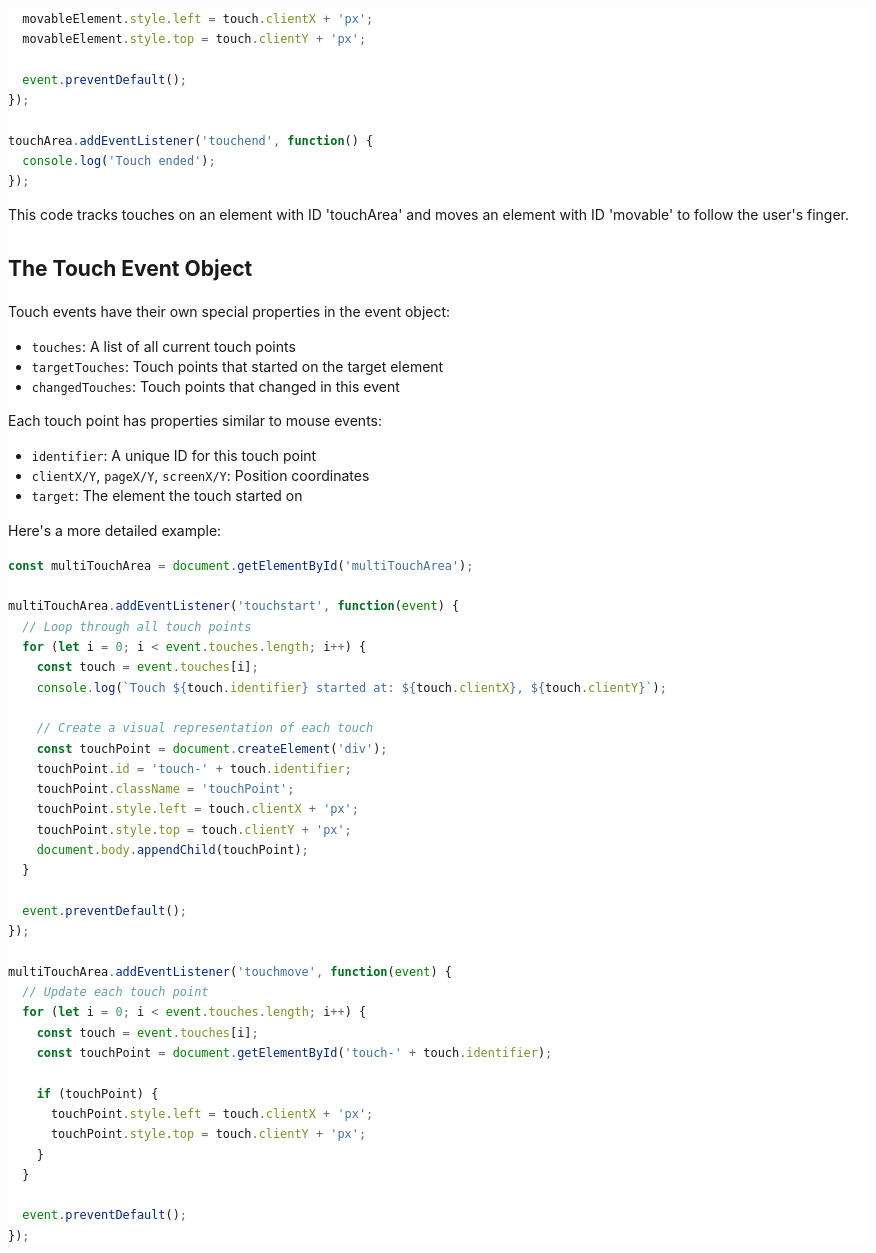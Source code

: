```javascript
  movableElement.style.left = touch.clientX + 'px';
  movableElement.style.top = touch.clientY + 'px';
  
  event.preventDefault();
});

touchArea.addEventListener('touchend', function() {
  console.log('Touch ended');
});
```

This code tracks touches on an element with ID 'touchArea' and moves an element with ID 'movable' to follow the user's finger.

## The Touch Event Object

Touch events have their own special properties in the event object:

* `touches`: A list of all current touch points
* `targetTouches`: Touch points that started on the target element
* `changedTouches`: Touch points that changed in this event

Each touch point has properties similar to mouse events:

* `identifier`: A unique ID for this touch point
* `clientX/Y`, `pageX/Y`, `screenX/Y`: Position coordinates
* `target`: The element the touch started on

Here's a more detailed example:

```javascript
const multiTouchArea = document.getElementById('multiTouchArea');

multiTouchArea.addEventListener('touchstart', function(event) {
  // Loop through all touch points
  for (let i = 0; i < event.touches.length; i++) {
    const touch = event.touches[i];
    console.log(`Touch ${touch.identifier} started at: ${touch.clientX}, ${touch.clientY}`);
  
    // Create a visual representation of each touch
    const touchPoint = document.createElement('div');
    touchPoint.id = 'touch-' + touch.identifier;
    touchPoint.className = 'touchPoint';
    touchPoint.style.left = touch.clientX + 'px';
    touchPoint.style.top = touch.clientY + 'px';
    document.body.appendChild(touchPoint);
  }
  
  event.preventDefault();
});

multiTouchArea.addEventListener('touchmove', function(event) {
  // Update each touch point
  for (let i = 0; i < event.touches.length; i++) {
    const touch = event.touches[i];
    const touchPoint = document.getElementById('touch-' + touch.identifier);
  
    if (touchPoint) {
      touchPoint.style.left = touch.clientX + 'px';
      touchPoint.style.top = touch.clientY + 'px';
    }
  }
  
  event.preventDefault();
});

```